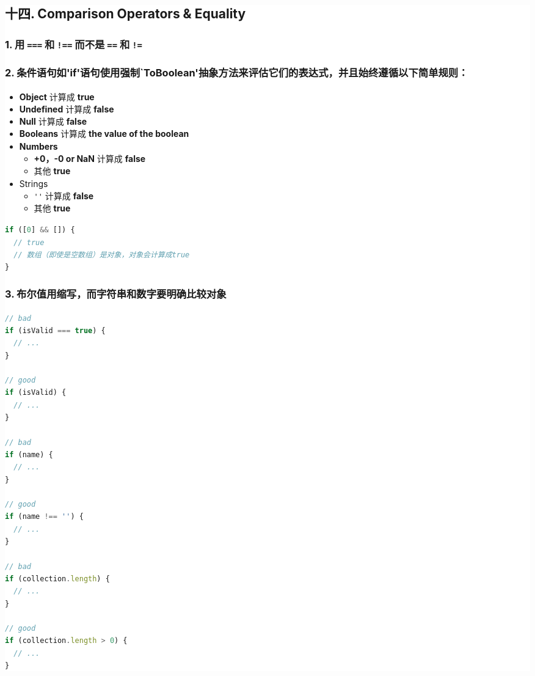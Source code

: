 ## 十四. Comparison Operators & Equality

### 1. 用 `===` 和 `!==` 而不是 `==` 和 `!=`

### 2. 条件语句如'if'语句使用强制`ToBoolean'抽象方法来评估它们的表达式，并且始终遵循以下简单规则：

- **Object** 计算成 **true**
- **Undefined** 计算成 **false**
- **Null** 计算成 **false**
- **Booleans** 计算成 **the value of the boolean**
- **Numbers**
  - **+0，-0 or NaN** 计算成 **false**
  - 其他 **true**
- Strings 
  - `''` 计算成 **false**
  - 其他 **true**

```js
if ([0] && []) {
  // true
  // 数组（即使是空数组）是对象，对象会计算成true
}
```

### 3. 布尔值用缩写，而字符串和数字要明确比较对象

```js
// bad
if (isValid === true) {
  // ...
}

// good
if (isValid) {
  // ...
}

// bad
if (name) {
  // ...
}

// good
if (name !== '') {
  // ...
}

// bad
if (collection.length) {
  // ...
}

// good
if (collection.length > 0) {
  // ...
}
```


  [index]: number